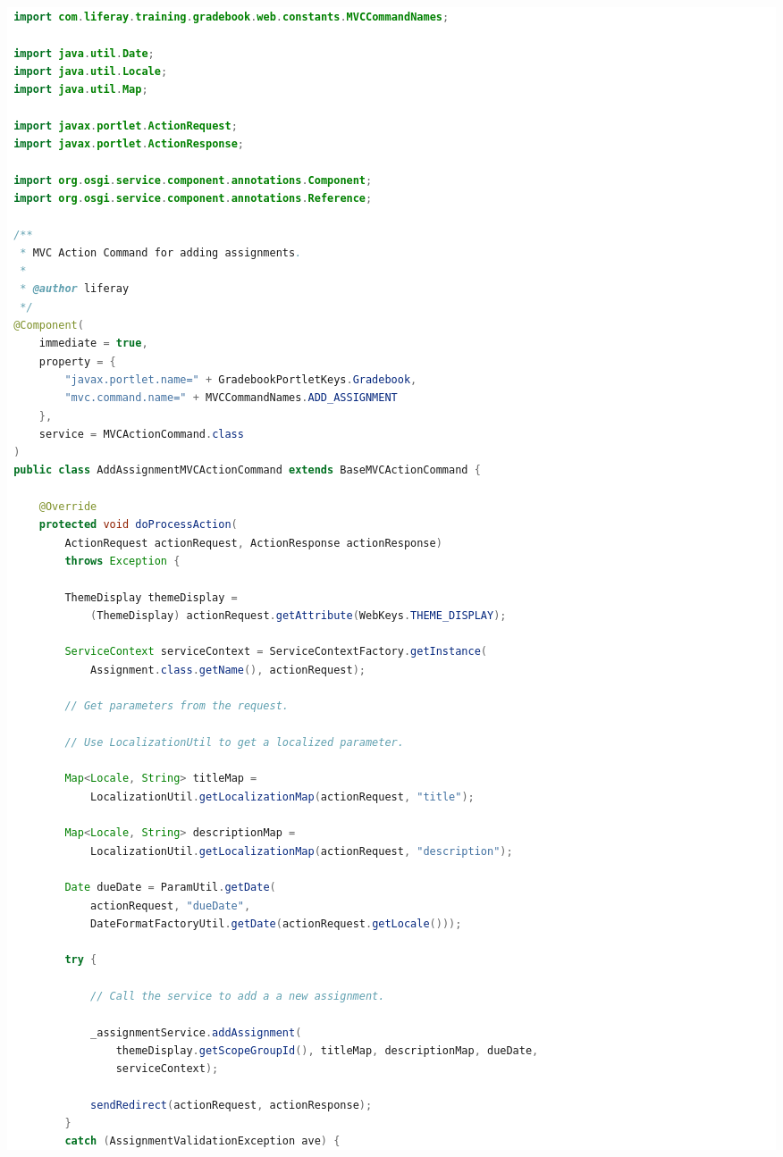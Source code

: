    ```java
    import com.liferay.training.gradebook.web.constants.MVCCommandNames;
   
    import java.util.Date;
    import java.util.Locale;
    import java.util.Map;
   
    import javax.portlet.ActionRequest;
    import javax.portlet.ActionResponse;
   
    import org.osgi.service.component.annotations.Component;
    import org.osgi.service.component.annotations.Reference;
   
    /**
     * MVC Action Command for adding assignments.
     * 
     * @author liferay
     */
    @Component(
        immediate = true,
        property = {
            "javax.portlet.name=" + GradebookPortletKeys.Gradebook,
            "mvc.command.name=" + MVCCommandNames.ADD_ASSIGNMENT
        },
        service = MVCActionCommand.class
    )
    public class AddAssignmentMVCActionCommand extends BaseMVCActionCommand {
   
        @Override
        protected void doProcessAction(
            ActionRequest actionRequest, ActionResponse actionResponse)
            throws Exception {
   
            ThemeDisplay themeDisplay =
                (ThemeDisplay) actionRequest.getAttribute(WebKeys.THEME_DISPLAY);
   
            ServiceContext serviceContext = ServiceContextFactory.getInstance(
                Assignment.class.getName(), actionRequest);
   
            // Get parameters from the request.
   
            // Use LocalizationUtil to get a localized parameter.
   
            Map<Locale, String> titleMap =
                LocalizationUtil.getLocalizationMap(actionRequest, "title");
   
            Map<Locale, String> descriptionMap =
                LocalizationUtil.getLocalizationMap(actionRequest, "description");
   
            Date dueDate = ParamUtil.getDate(
                actionRequest, "dueDate",
                DateFormatFactoryUtil.getDate(actionRequest.getLocale()));
   
            try {
   
                // Call the service to add a a new assignment.
   
                _assignmentService.addAssignment(
                    themeDisplay.getScopeGroupId(), titleMap, descriptionMap, dueDate,
                    serviceContext);
   
                sendRedirect(actionRequest, actionResponse);
            }
            catch (AssignmentValidationException ave) {
   ```